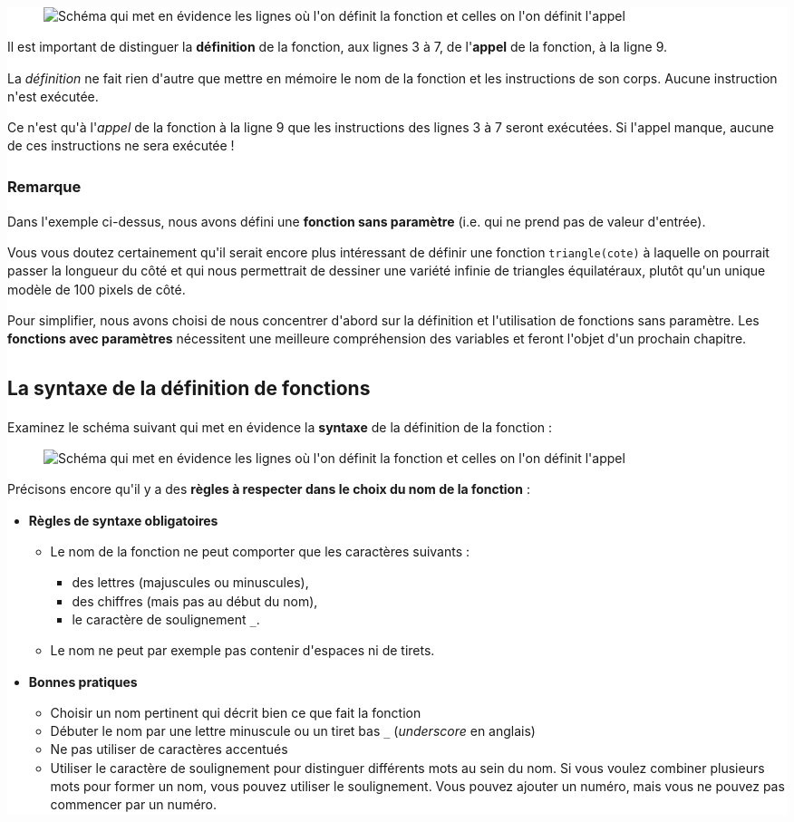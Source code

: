<figure>
    <img src="/schema-definition-appel.png" alt="Schéma qui met en évidence les lignes où l'on définit la fonction et celles on l'on définit l'appel">
</figure>

Il est important de distinguer la **définition** de la fonction, aux lignes 3 à 7, 
de l'**appel** de la fonction, à la ligne 9. 

La *définition* ne fait rien d'autre que mettre en mémoire le nom de la fonction
et les instructions de son corps. Aucune instruction n'est exécutée.

Ce n'est qu'à l'*appel* de la fonction à la ligne 9 que les instructions des lignes 3 à 7 seront exécutées. 
Si l'appel manque, aucune de ces instructions ne sera exécutée !

### Remarque

Dans l'exemple ci-dessus, nous avons défini une **fonction sans paramètre** 
(i.e. qui ne prend pas de valeur d'entrée).

Vous vous doutez certainement qu'il serait encore plus intéressant de définir une fonction ``triangle(cote)``
à laquelle on pourrait passer la longueur du côté et qui nous permettrait de dessiner une variété infinie de triangles
équilatéraux, plutôt qu'un unique modèle de 100 pixels de côté.

Pour simplifier, nous avons choisi de nous concentrer d'abord sur la définition et l'utilisation 
de fonctions sans paramètre. Les **fonctions avec paramètres** nécessitent une meilleure 
compréhension des variables et feront l'objet d'un prochain chapitre.

## La syntaxe de la définition de fonctions

Examinez le schéma suivant qui met en évidence la **syntaxe** de la définition de la fonction :

<figure>
    <img src="/schema-syntaxe.png" alt="Schéma qui met en évidence les lignes où l'on définit la fonction et celles on l'on définit l'appel">
</figure>

Précisons encore qu'il y a des **règles à respecter dans le choix du nom de la fonction** :

* **Règles de syntaxe obligatoires**

    - Le nom de la fonction ne peut comporter que les caractères suivants :
        * des lettres (majuscules ou minuscules),
        * des chiffres (mais pas au début du nom),
        * le caractère de soulignement ``_``.
        
    - Le nom ne peut par exemple pas contenir d'espaces ni de tirets.
        
* **Bonnes pratiques**

    - Choisir un nom pertinent qui décrit bien ce que fait la fonction
    - Débuter le nom par une lettre minuscule ou un tiret bas ``_`` (*underscore* en anglais)
    - Ne pas utiliser de caractères accentués
    - Utiliser le caractère de soulignement pour distinguer différents mots au sein du nom. Si vous voulez combiner plusieurs mots pour former un nom, vous pouvez utiliser le soulignement. Vous pouvez ajouter un numéro, mais vous ne pouvez pas commencer par un numéro.
